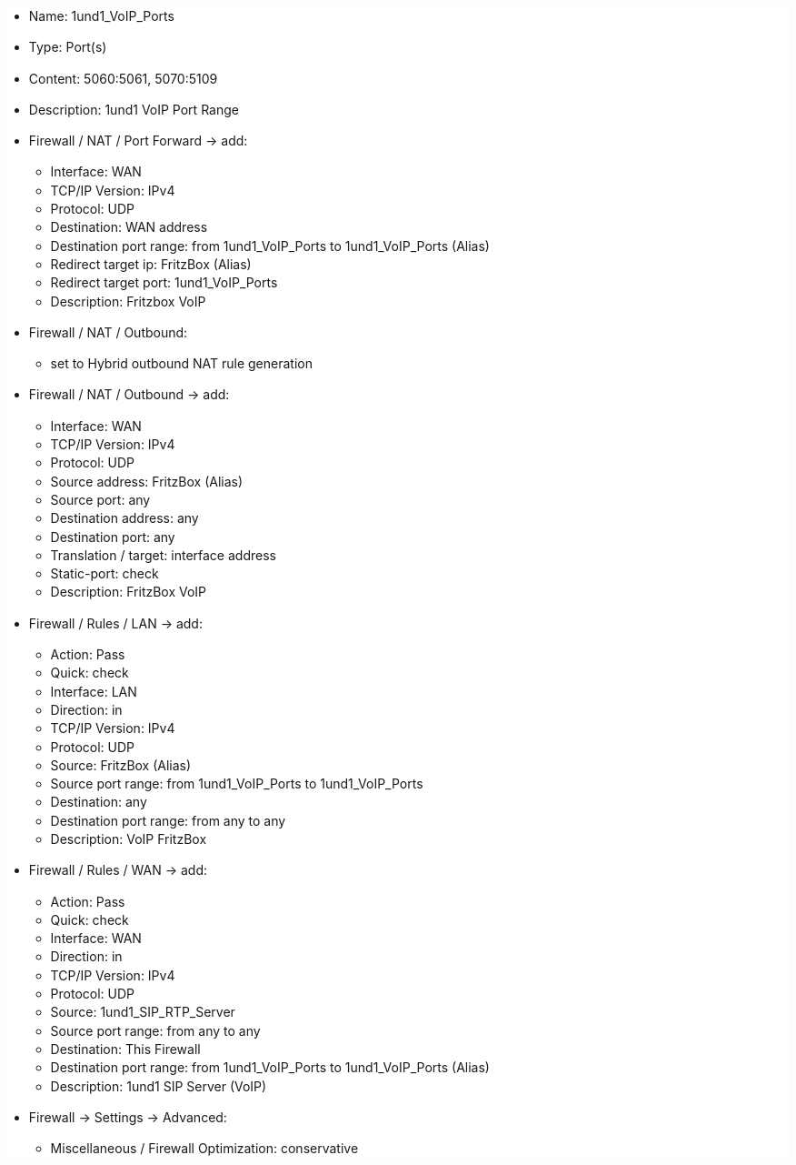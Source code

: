  - Name: 1und1_VoIP_Ports
  - Type: Port(s)
  - Content: 5060:5061, 5070:5109
  - Description: 1und1 VoIP Port Range

- Firewall / NAT / Port Forward -> add:

  - Interface: WAN
  - TCP/IP Version: IPv4
  - Protocol: UDP
  - Destination: WAN address
  - Destination port range: from 1und1_VoIP_Ports to 1und1_VoIP_Ports (Alias)
  - Redirect target ip: FritzBox (Alias)
  - Redirect target port: 1und1_VoIP_Ports
  - Description: Fritzbox VoIP

- Firewall / NAT / Outbound:
  - set to Hybrid outbound NAT rule generation
- Firewall / NAT / Outbound -> add:

  - Interface: WAN
  - TCP/IP Version: IPv4
  - Protocol: UDP
  - Source address: FritzBox (Alias)
  - Source port: any
  - Destination address: any
  - Destination port: any
  - Translation / target: interface address
  - Static-port: check
  - Description: FritzBox VoIP

- Firewall / Rules / LAN -> add:

  - Action: Pass
  - Quick: check
  - Interface: LAN
  - Direction: in
  - TCP/IP Version: IPv4
  - Protocol: UDP
  - Source: FritzBox (Alias)
  - Source port range: from 1und1_VoIP_Ports to 1und1_VoIP_Ports
  - Destination: any
  - Destination port range: from any to any
  - Description: VoIP FritzBox

- Firewall / Rules / WAN -> add:
  - Action: Pass
  - Quick: check
  - Interface: WAN
  - Direction: in
  - TCP/IP Version: IPv4
  - Protocol: UDP
  - Source: 1und1_SIP_RTP_Server
  - Source port range: from any to any
  - Destination: This Firewall
  - Destination port range: from 1und1_VoIP_Ports to 1und1_VoIP_Ports (Alias)
  - Description: 1und1 SIP Server (VoIP)
- Firewall -> Settings -> Advanced:
  - Miscellaneous / Firewall Optimization: conservative
